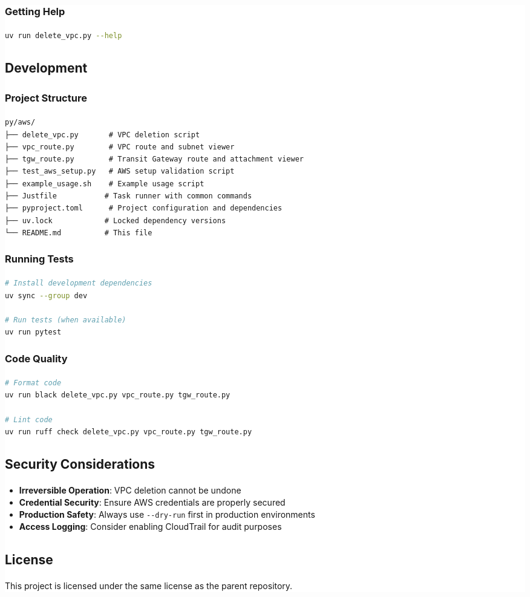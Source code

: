 ### Getting Help

```bash
uv run delete_vpc.py --help
```

## Development

### Project Structure

```
py/aws/
├── delete_vpc.py       # VPC deletion script
├── vpc_route.py        # VPC route and subnet viewer
├── tgw_route.py        # Transit Gateway route and attachment viewer
├── test_aws_setup.py   # AWS setup validation script
├── example_usage.sh    # Example usage script
├── Justfile           # Task runner with common commands
├── pyproject.toml      # Project configuration and dependencies
├── uv.lock            # Locked dependency versions
└── README.md          # This file
```

### Running Tests

```bash
# Install development dependencies
uv sync --group dev

# Run tests (when available)
uv run pytest
```

### Code Quality

```bash
# Format code
uv run black delete_vpc.py vpc_route.py tgw_route.py

# Lint code
uv run ruff check delete_vpc.py vpc_route.py tgw_route.py
```

## Security Considerations

- **Irreversible Operation**: VPC deletion cannot be undone
- **Credential Security**: Ensure AWS credentials are properly secured
- **Production Safety**: Always use `--dry-run` first in production environments
- **Access Logging**: Consider enabling CloudTrail for audit purposes

## License

This project is licensed under the same license as the parent repository.
